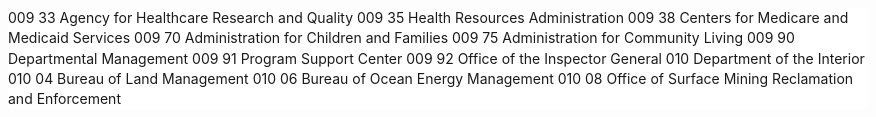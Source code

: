   <tr>
    <td>009</td>
    <td>33</td>
    <td>Agency for Healthcare Research and Quality</td>
  </tr>
  <tr>
    <td>009</td>
    <td>35</td>
    <td>Health Resources Administration</td>
  </tr>
  <tr>
    <td>009</td>
    <td>38</td>
    <td>Centers for Medicare and Medicaid Services</td>
  </tr>
  <tr>
    <td>009</td>
    <td>70</td>
    <td>Administration for Children and Families</td>
  </tr>
  <tr>
    <td>009</td>
    <td>75</td>
    <td>Administration for Community Living</td>
  </tr>
  <tr>
    <td>009</td>
    <td>90</td>
    <td>Departmental Management</td>
  </tr>
  <tr>
    <td>009</td>
    <td>91</td>
    <td>Program Support Center</td>
  </tr>
  <tr>
    <td>009</td>
    <td>92</td>
    <td>Office of the Inspector General</td>
  </tr>
  <tr>
    <td></td>
    <td></td>
    <td></td>
  </tr>
  <tr>
    <td>010</td>
    <td></td>
    <td>Department of the Interior</td>
  </tr>
  <tr>
    <td>010</td>
    <td>04</td>
    <td>Bureau of Land Management</td>
  </tr>
  <tr>
    <td>010</td>
    <td>06</td>
    <td>Bureau of Ocean Energy Management</td>
  </tr>
  <tr>
    <td>010</td>
    <td>08</td>
    <td>Office of Surface Mining Reclamation and Enforcement</td>